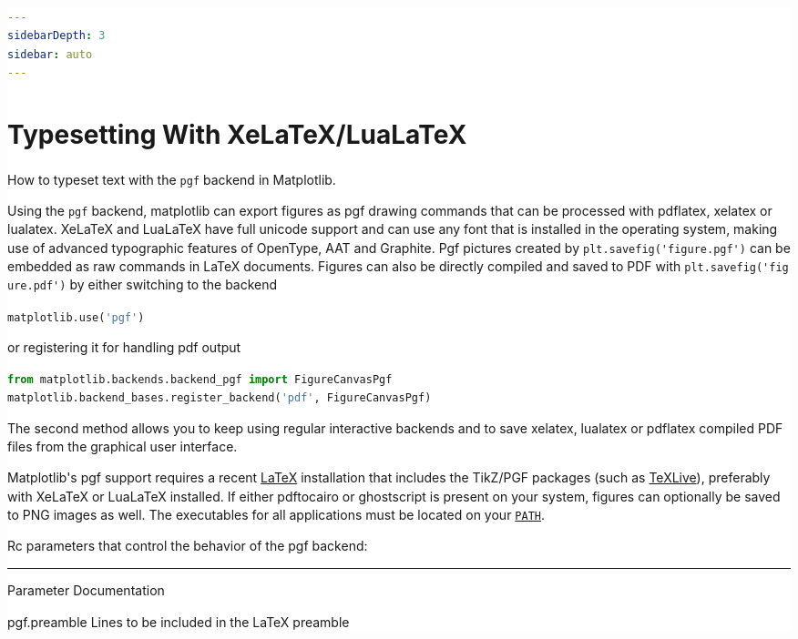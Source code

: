 ```yaml
---
sidebarDepth: 3
sidebar: auto
---
```


# Typesetting With XeLaTeX/LuaLaTeX

How to typeset text with the ``pgf`` backend in Matplotlib.

Using the ``pgf`` backend, matplotlib can export figures as pgf drawing commands
that can be processed with pdflatex, xelatex or lualatex. XeLaTeX and LuaLaTeX
have full unicode support and can use any font that is installed in the operating
system, making use of advanced typographic features of OpenType, AAT and
Graphite. Pgf pictures created by ``plt.savefig('figure.pgf')`` can be
embedded as raw commands in LaTeX documents. Figures can also be directly
compiled and saved to PDF with ``plt.savefig('figure.pdf')`` by either
switching to the backend

``` python
matplotlib.use('pgf')
```

or registering it for handling pdf output

``` python
from matplotlib.backends.backend_pgf import FigureCanvasPgf
matplotlib.backend_bases.register_backend('pdf', FigureCanvasPgf)
```

The second method allows you to keep using regular interactive backends and to
save xelatex, lualatex or pdflatex compiled PDF files from the graphical user interface.

Matplotlib's pgf support requires a recent [LaTeX](http://www.tug.org) installation that includes
the TikZ/PGF packages (such as [TeXLive](http://www.tug.org/texlive/)), preferably with XeLaTeX or LuaLaTeX
installed. If either pdftocairo or ghostscript is present on your system,
figures can optionally be saved to PNG images as well. The executables
for all applications must be located on your [``PATH``](https://matplotlib.orgfaq/environment_variables_faq.html#envvar-PATH).

Rc parameters that control the behavior of the pgf backend:


---





Parameter
Documentation



pgf.preamble
Lines to be included in the LaTeX preamble
